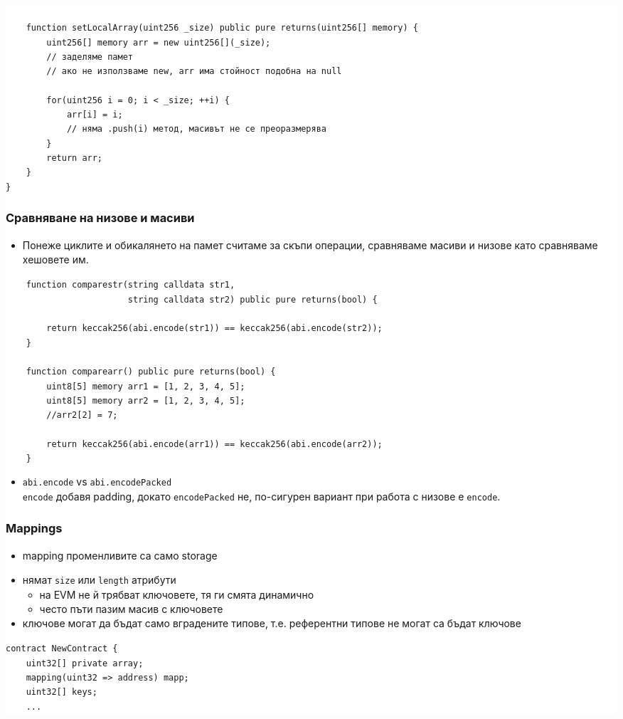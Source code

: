 ```solidity

    function setLocalArray(uint256 _size) public pure returns(uint256[] memory) {
        uint256[] memory arr = new uint256[](_size);
        // заделяме памет
        // ако не използваме new, arr има стойност подобна на null

        for(uint256 i = 0; i < _size; ++i) {
            arr[i] = i;
            // няма .push(i) метод, масивът не се преоразмерява
        }
        return arr;
    }
}

```

### Сравняване на низове и масиви

- Понеже циклите и обикалянето на памет считаме за скъпи операции, сравняваме масиви и низове като сравняваме хешовете им.

```solidity
    function comparestr(string calldata str1,
                        string calldata str2) public pure returns(bool) {

        return keccak256(abi.encode(str1)) == keccak256(abi.encode(str2));
    }

    function comparearr() public pure returns(bool) {
        uint8[5] memory arr1 = [1, 2, 3, 4, 5];
        uint8[5] memory arr2 = [1, 2, 3, 4, 5];
        //arr2[2] = 7;

        return keccak256(abi.encode(arr1)) == keccak256(abi.encode(arr2));
    }

```

- `abi.encode` vs `abi.encodePacked`  
  `encode` добавя padding, докато `encodePacked` не, по-сигурен вариант при работа с низове е `encode`.

### Mappings

- mapping променливите са само storage

* нямат `size` или `length` атрибути
  - на EVM не й трябват ключовете, тя ги смята динамично
  * често пъти пазим масив с ключовете
* ключове могат да бъдат само вградените типове, т.е. референтни типове не могат са бъдат ключове

```solidity
contract NewContract {
    uint32[] private array;
    mapping(uint32 => address) mapp;
    uint32[] keys;
    ...
```
